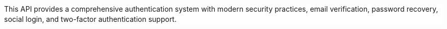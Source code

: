 ```typescript
```

This API provides a comprehensive authentication system with modern security practices, email verification, password recovery, social login, and two-factor authentication support.